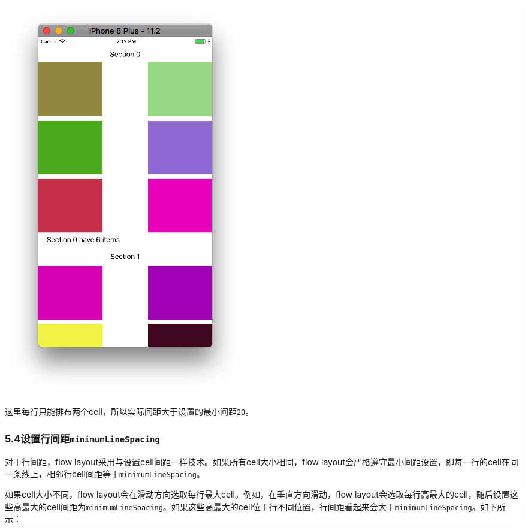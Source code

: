 ![InteritemSpacing](images/CollectionViewInteritemSpacing.png)

这里每行只能排布两个cell，所以实际间距大于设置的最小间距`20`。

### 5.4设置行间距`minimumLineSpacing`

对于行间距，flow layout采用与设置cell间距一样技术。如果所有cell大小相同，flow layout会严格遵守最小间距设置，即每一行的cell在同一条线上，相邻行cell间距等于`minimumLineSpacing`。

如果cell大小不同，flow layout会在滑动方向选取每行最大cell。例如，在垂直方向滑动，flow layout会选取每行高最大的cell，随后设置这些高最大的cell间距为`minimumLineSpacing`。如果这些高最大的cell位于行不同位置，行间距看起来会大于`minimumLineSpacing`。如下所示：
